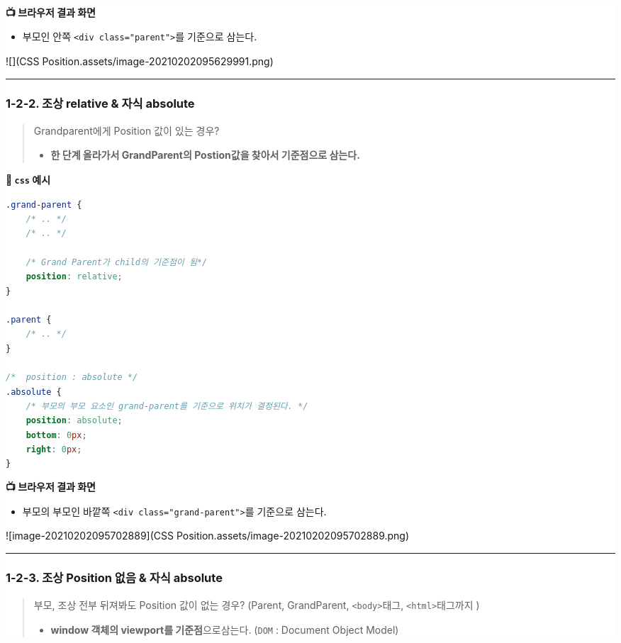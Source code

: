 

**📺 브라우저 결과 화면**

- 부모인 안쪽 `<div class="parent">`를 기준으로 삼는다.

![](CSS Position.assets/image-20210202095629991.png)



---

### 1-2-2. 조상 relative & 자식 absolute

> Grandparent에게 Position 값이 있는 경우?
>
> - **한 단계 올라가서 GrandParent의 Postion값을 찾아서 기준점으로 삼는다.**

**🎨 `css` 예시**

```css
.grand-parent {
    /* .. */
    /* .. */

    /* Grand Parent가 child의 기준점이 됨*/
    position: relative;
}

.parent {
    /* .. */
}

/*  position : absolute */
.absolute {
    /* 부모의 부모 요소인 grand-parent를 기준으로 위치가 결정된다. */
    position: absolute;
    bottom: 0px;
    right: 0px;
}
```



**📺 브라우저 결과 화면**

- 부모의 부모인 바깥쪽 `<div class="grand-parent">`를 기준으로 삼는다.

![image-20210202095702889](CSS Position.assets/image-20210202095702889.png)



---

### 1-2-3. 조상 Position 없음 & 자식 absolute

> 부모, 조상 전부 뒤져봐도 Position 값이 없는 경우? (Parent, GrandParent, `<body>`태그, `<html>`태그까지 )
>
> - **window 객체의 viewport를 기준점**으로삼는다. (`DOM` : Document Object Model)
